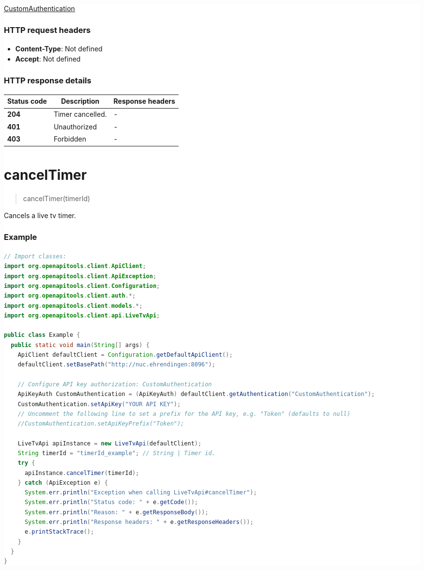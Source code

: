 [CustomAuthentication](../README.md#CustomAuthentication)

### HTTP request headers

 - **Content-Type**: Not defined
 - **Accept**: Not defined

### HTTP response details
| Status code | Description | Response headers |
|-------------|-------------|------------------|
| **204** | Timer cancelled. |  -  |
| **401** | Unauthorized |  -  |
| **403** | Forbidden |  -  |

<a id="cancelTimer"></a>
# **cancelTimer**
> cancelTimer(timerId)

Cancels a live tv timer.

### Example
```java
// Import classes:
import org.openapitools.client.ApiClient;
import org.openapitools.client.ApiException;
import org.openapitools.client.Configuration;
import org.openapitools.client.auth.*;
import org.openapitools.client.models.*;
import org.openapitools.client.api.LiveTvApi;

public class Example {
  public static void main(String[] args) {
    ApiClient defaultClient = Configuration.getDefaultApiClient();
    defaultClient.setBasePath("http://nuc.ehrendingen:8096");
    
    // Configure API key authorization: CustomAuthentication
    ApiKeyAuth CustomAuthentication = (ApiKeyAuth) defaultClient.getAuthentication("CustomAuthentication");
    CustomAuthentication.setApiKey("YOUR API KEY");
    // Uncomment the following line to set a prefix for the API key, e.g. "Token" (defaults to null)
    //CustomAuthentication.setApiKeyPrefix("Token");

    LiveTvApi apiInstance = new LiveTvApi(defaultClient);
    String timerId = "timerId_example"; // String | Timer id.
    try {
      apiInstance.cancelTimer(timerId);
    } catch (ApiException e) {
      System.err.println("Exception when calling LiveTvApi#cancelTimer");
      System.err.println("Status code: " + e.getCode());
      System.err.println("Reason: " + e.getResponseBody());
      System.err.println("Response headers: " + e.getResponseHeaders());
      e.printStackTrace();
    }
  }
}
```

